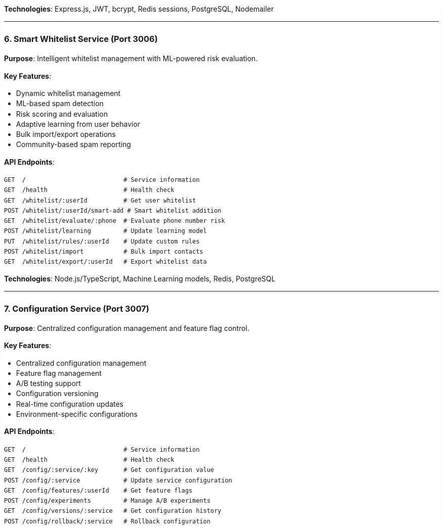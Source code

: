 **Technologies**: Express.js, JWT, bcrypt, Redis sessions, PostgreSQL, Nodemailer

---

### 6. Smart Whitelist Service (Port 3006)

**Purpose**: Intelligent whitelist management with ML-powered risk evaluation.

**Key Features**:
- Dynamic whitelist management
- ML-based spam detection
- Risk scoring and evaluation
- Adaptive learning from user behavior
- Bulk import/export operations
- Community-based spam reporting

**API Endpoints**:
```
GET  /                           # Service information
GET  /health                     # Health check
GET  /whitelist/:userId          # Get user whitelist
POST /whitelist/:userId/smart-add # Smart whitelist addition
GET  /whitelist/evaluate/:phone  # Evaluate phone number risk
POST /whitelist/learning         # Update learning model
PUT  /whitelist/rules/:userId    # Update custom rules
POST /whitelist/import           # Bulk import contacts
GET  /whitelist/export/:userId   # Export whitelist data
```

**Technologies**: Node.js/TypeScript, Machine Learning models, Redis, PostgreSQL

---

### 7. Configuration Service (Port 3007)

**Purpose**: Centralized configuration management and feature flag control.

**Key Features**:
- Centralized configuration management
- Feature flag management
- A/B testing support
- Configuration versioning
- Real-time configuration updates
- Environment-specific configurations

**API Endpoints**:
```
GET  /                           # Service information
GET  /health                     # Health check
GET  /config/:service/:key       # Get configuration value
POST /config/:service            # Update service configuration
GET  /config/features/:userId    # Get feature flags
POST /config/experiments         # Manage A/B experiments
GET  /config/versions/:service   # Get configuration history
POST /config/rollback/:service   # Rollback configuration
```
